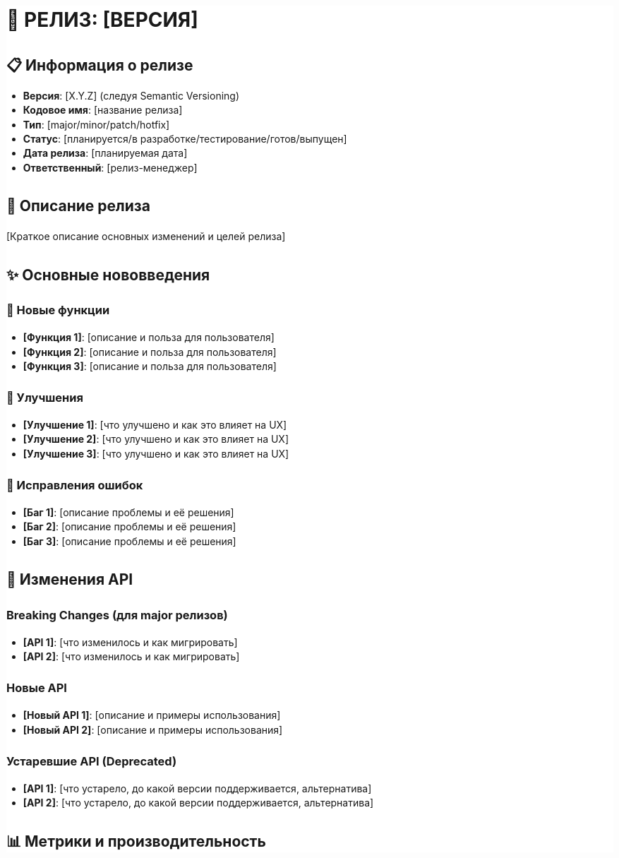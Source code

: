 # 🚀 РЕЛИЗ: [ВЕРСИЯ]

## 📋 Информация о релизе
- **Версия**: [X.Y.Z] (следуя Semantic Versioning)
- **Кодовое имя**: [название релиза]
- **Тип**: [major/minor/patch/hotfix]
- **Статус**: [планируется/в разработке/тестирование/готов/выпущен]
- **Дата релиза**: [планируемая дата]
- **Ответственный**: [релиз-менеджер]

## 📝 Описание релиза

[Краткое описание основных изменений и целей релиза]

## ✨ Основные нововведения

### 🎯 Новые функции
- **[Функция 1]**: [описание и польза для пользователя]
- **[Функция 2]**: [описание и польза для пользователя]
- **[Функция 3]**: [описание и польза для пользователя]

### 🔧 Улучшения
- **[Улучшение 1]**: [что улучшено и как это влияет на UX]
- **[Улучшение 2]**: [что улучшено и как это влияет на UX]
- **[Улучшение 3]**: [что улучшено и как это влияет на UX]

### 🐛 Исправления ошибок
- **[Баг 1]**: [описание проблемы и её решения]
- **[Баг 2]**: [описание проблемы и её решения]
- **[Баг 3]**: [описание проблемы и её решения]

## 🔄 Изменения API

### Breaking Changes (для major релизов)
- **[API 1]**: [что изменилось и как мигрировать]
- **[API 2]**: [что изменилось и как мигрировать]

### Новые API
- **[Новый API 1]**: [описание и примеры использования]
- **[Новый API 2]**: [описание и примеры использования]

### Устаревшие API (Deprecated)
- **[API 1]**: [что устарело, до какой версии поддерживается, альтернатива]
- **[API 2]**: [что устарело, до какой версии поддерживается, альтернатива]

## 📊 Метрики и производительность
